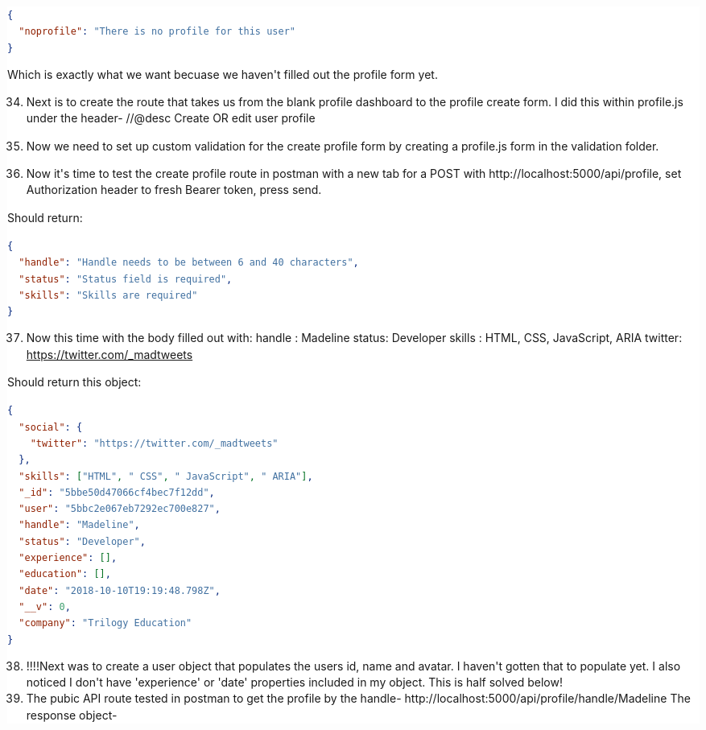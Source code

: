 ```json
{
  "noprofile": "There is no profile for this user"
}
```

Which is exactly what we want becuase we haven't filled out the profile form yet.

34. Next is to create the route that takes us from the blank profile dashboard to the profile create form. I did this within profile.js under the header- //@desc Create OR edit user profile

35. Now we need to set up custom validation for the create profile form by creating a profile.js form in the validation folder.
36. Now it's time to test the create profile route in postman with a new tab for a POST with http://localhost:5000/api/profile, set Authorization header to fresh Bearer token, press send.

Should return:

```json
{
  "handle": "Handle needs to be between 6 and 40 characters",
  "status": "Status field is required",
  "skills": "Skills are required"
}
```

37. Now this time with the body filled out with:
    handle : Madeline
    status: Developer
    skills : HTML, CSS, JavaScript, ARIA
    twitter: https://twitter.com/_madtweets

Should return this object:

```json
{
  "social": {
    "twitter": "https://twitter.com/_madtweets"
  },
  "skills": ["HTML", " CSS", " JavaScript", " ARIA"],
  "_id": "5bbe50d47066cf4bec7f12dd",
  "user": "5bbc2e067eb7292ec700e827",
  "handle": "Madeline",
  "status": "Developer",
  "experience": [],
  "education": [],
  "date": "2018-10-10T19:19:48.798Z",
  "__v": 0,
  "company": "Trilogy Education"
}
```

38. !!!!Next was to create a user object that populates the users id, name and avatar. I haven't gotten that to populate yet. I also noticed I don't have 'experience' or 'date' properties included in my object. This is half solved below!
39. The pubic API route tested in postman to get the profile by the handle- http://localhost:5000/api/profile/handle/Madeline
    The response object-
